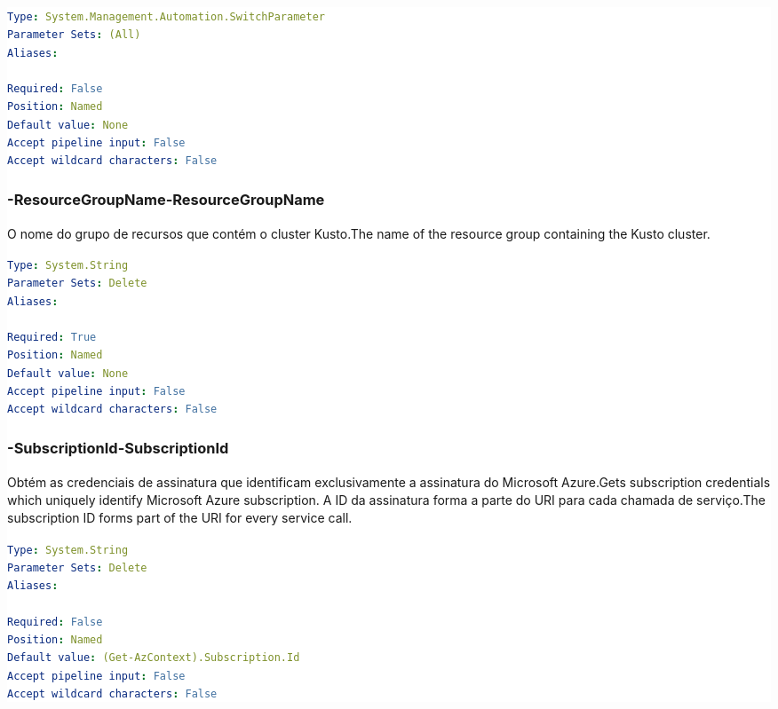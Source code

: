 ```yaml
Type: System.Management.Automation.SwitchParameter
Parameter Sets: (All)
Aliases:

Required: False
Position: Named
Default value: None
Accept pipeline input: False
Accept wildcard characters: False
```

### <span data-ttu-id="a8a7d-129">-ResourceGroupName</span><span class="sxs-lookup"><span data-stu-id="a8a7d-129">-ResourceGroupName</span></span>
<span data-ttu-id="a8a7d-130">O nome do grupo de recursos que contém o cluster Kusto.</span><span class="sxs-lookup"><span data-stu-id="a8a7d-130">The name of the resource group containing the Kusto cluster.</span></span>

```yaml
Type: System.String
Parameter Sets: Delete
Aliases:

Required: True
Position: Named
Default value: None
Accept pipeline input: False
Accept wildcard characters: False
```

### <span data-ttu-id="a8a7d-131">-SubscriptionId</span><span class="sxs-lookup"><span data-stu-id="a8a7d-131">-SubscriptionId</span></span>
<span data-ttu-id="a8a7d-132">Obtém as credenciais de assinatura que identificam exclusivamente a assinatura do Microsoft Azure.</span><span class="sxs-lookup"><span data-stu-id="a8a7d-132">Gets subscription credentials which uniquely identify Microsoft Azure subscription.</span></span>
<span data-ttu-id="a8a7d-133">A ID da assinatura forma a parte do URI para cada chamada de serviço.</span><span class="sxs-lookup"><span data-stu-id="a8a7d-133">The subscription ID forms part of the URI for every service call.</span></span>

```yaml
Type: System.String
Parameter Sets: Delete
Aliases:

Required: False
Position: Named
Default value: (Get-AzContext).Subscription.Id
Accept pipeline input: False
Accept wildcard characters: False
```

